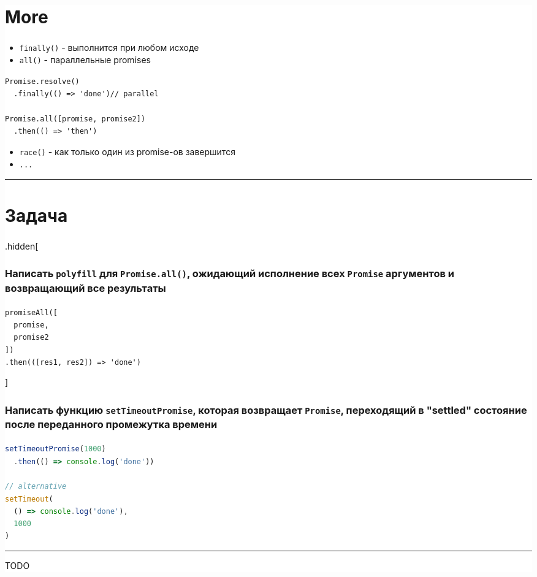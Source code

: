 
# More

- `finally()` - выполнится при любом исходе
- `all()` - параллельные promises

```
Promise.resolve()
  .finally(() => 'done')// parallel
  
Promise.all([promise, promise2])
  .then(() => 'then')
```

- `race()` - как только один из promise-ов завершится
- `...`

---

# Задача

.hidden[
### Написать `polyfill` для `Promise.all()`, ожидающий исполнение всех `Promise` аргументов и возвращающий все результаты

```
promiseAll([
  promise, 
  promise2
])
.then(([res1, res2]) => 'done')
```
]

### Написать функцию `setTimeoutPromise`, которая возвращает `Promise`, переходящий в "settled" состояние после переданного промежутка времени

```js
setTimeoutPromise(1000)
  .then(() => console.log('done'))

// alternative
setTimeout(
  () => console.log('done'), 
  1000
)
```

---

TODO 
